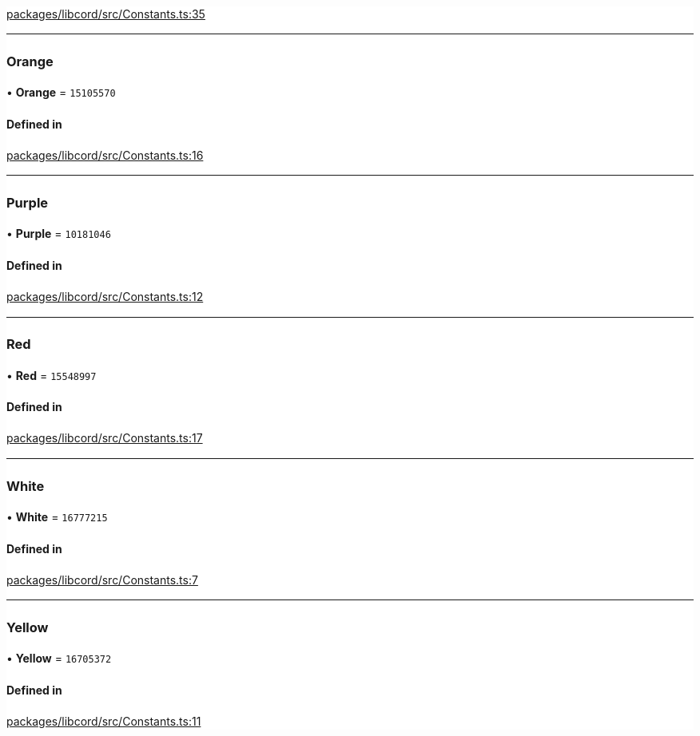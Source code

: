 [packages/libcord/src/Constants.ts:35](https://github.com/Libcord/libcord/blob/60a6e24/packages/libcord/src/Constants.ts#L35)

___

### Orange

• **Orange** = ``15105570``

#### Defined in

[packages/libcord/src/Constants.ts:16](https://github.com/Libcord/libcord/blob/60a6e24/packages/libcord/src/Constants.ts#L16)

___

### Purple

• **Purple** = ``10181046``

#### Defined in

[packages/libcord/src/Constants.ts:12](https://github.com/Libcord/libcord/blob/60a6e24/packages/libcord/src/Constants.ts#L12)

___

### Red

• **Red** = ``15548997``

#### Defined in

[packages/libcord/src/Constants.ts:17](https://github.com/Libcord/libcord/blob/60a6e24/packages/libcord/src/Constants.ts#L17)

___

### White

• **White** = ``16777215``

#### Defined in

[packages/libcord/src/Constants.ts:7](https://github.com/Libcord/libcord/blob/60a6e24/packages/libcord/src/Constants.ts#L7)

___

### Yellow

• **Yellow** = ``16705372``

#### Defined in

[packages/libcord/src/Constants.ts:11](https://github.com/Libcord/libcord/blob/60a6e24/packages/libcord/src/Constants.ts#L11)
